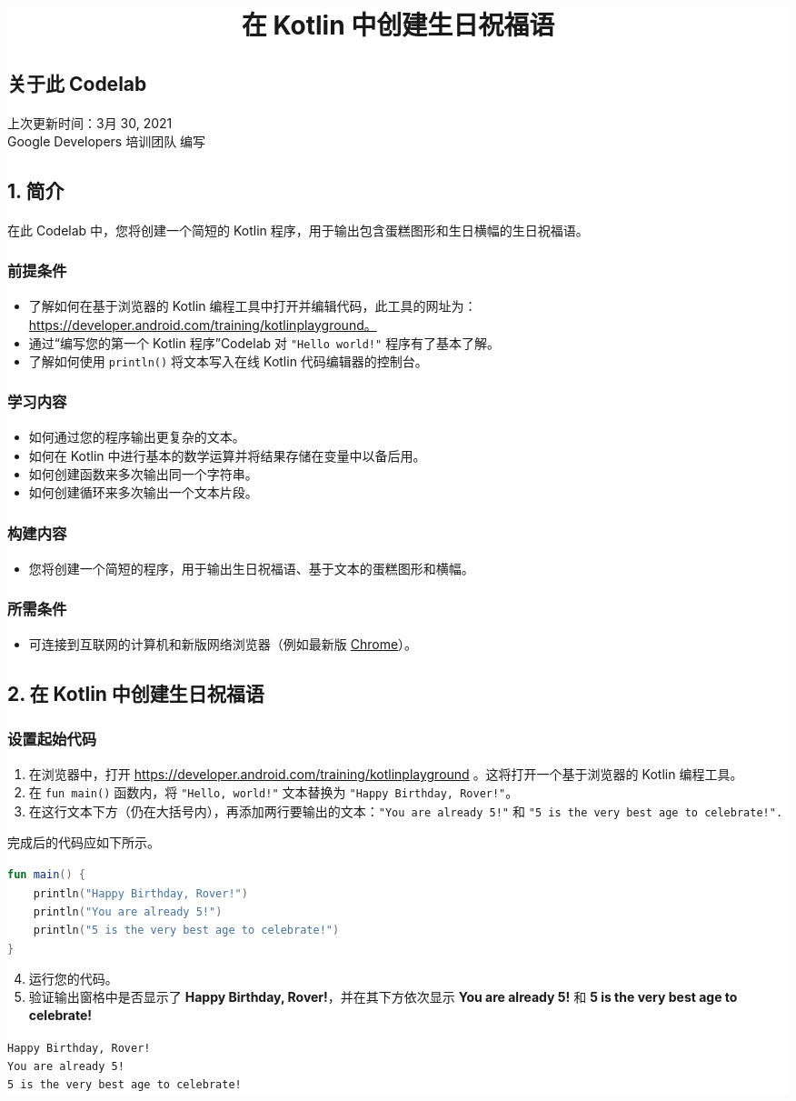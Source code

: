 <center>

# 在 Kotlin 中创建生日祝福语 

 </center>
 
## 关于此 Codelab
上次更新时间：3月 30, 2021  
Google Developers 培训团队 编写

## **1. 简介**
在此 Codelab 中，您将创建一个简短的 Kotlin 程序，用于输出包含蛋糕图形和生日横幅的生日祝福语。
### 前提条件
- 了解如何在基于浏览器的 Kotlin 编程工具中打开并编辑代码，此工具的网址为：https://developer.android.com/training/kotlinplayground。
- 通过“编写您的第一个 Kotlin 程序”Codelab 对 `"Hello world!"` 程序有了基本了解。
- 了解如何使用 `println()` 将文本写入在线 Kotlin 代码编辑器的控制台。

### 学习内容
-   如何通过您的程序输出更复杂的文本。
-   如何在 Kotlin 中进行基本的数学运算并将结果存储在变量中以备后用。
-   如何创建函数来多次输出同一个字符串。
-   如何创建循环来多次输出一个文本片段。

### 构建内容
- 您将创建一个简短的程序，用于输出生日祝福语、基于文本的蛋糕图形和横幅。

### 所需条件
- 可连接到互联网的计算机和新版网络浏览器（例如最新版 [Chrome](https://www.google.com/chrome/)）。


## **2. 在 Kotlin 中创建生日祝福语**

### 设置起始代码
1. 在浏览器中，打开 https://developer.android.com/training/kotlinplayground 。这将打开一个基于浏览器的 Kotlin 编程工具。
2. 在 `fun main()` 函数内，将 `"Hello, world!"` 文本替换为 `"Happy Birthday, Rover!"`。
3. 在这行文本下方（仍在大括号内），再添加两行要输出的文本：`"You are already 5!"` 和 `"5 is the very best age to celebrate!".`

完成后的代码应如下所示。
```kt
fun main() {
    println("Happy Birthday, Rover!")
    println("You are already 5!")
    println("5 is the very best age to celebrate!")
}
```
4. 运行您的代码。
5. 验证输出窗格中是否显示了 **Happy Birthday, Rover!**，并在其下方依次显示 **You are already 5!** 和 **5 is the very best age to celebrate!**
```
Happy Birthday, Rover!
You are already 5!
5 is the very best age to celebrate!
```
